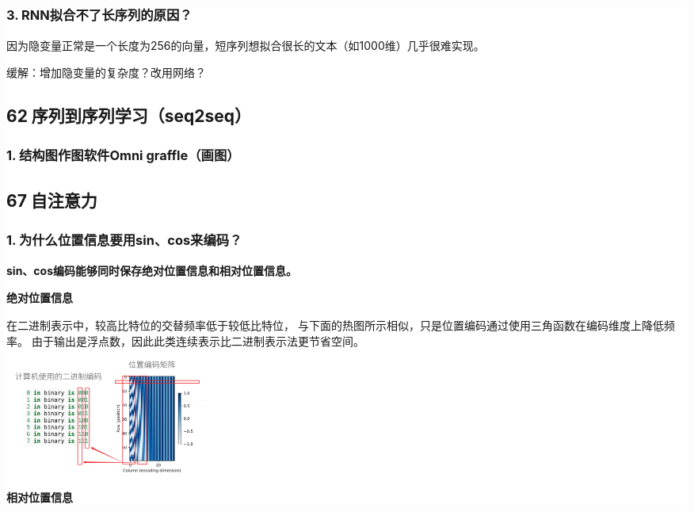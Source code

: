 ### 3. RNN拟合不了长序列的原因？

因为隐变量正常是一个长度为256的向量，短序列想拟合很长的文本（如1000维）几乎很难实现。

缓解：增加隐变量的复杂度？改用网络？



## 62 序列到序列学习（seq2seq）

### 1. 结构图作图软件Omni graffle（画图）



## 67 自注意力

### 1. 为什么位置信息要用sin、cos来编码？

**sin、cos编码能够同时保存绝对位置信息和相对位置信息。**

**绝对位置信息**

在二进制表示中，较高比特位的交替频率低于较低比特位， 与下面的热图所示相似，只是位置编码通过使用三角函数在编码维度上降低频率。 由于输出是浮点数，因此此类连续表示比二进制表示法更节省空间。

 <img src="./assets/image-20241104195641544.png" alt="image-20241104195641544" style="zoom:25%;" />

**相对位置信息**
